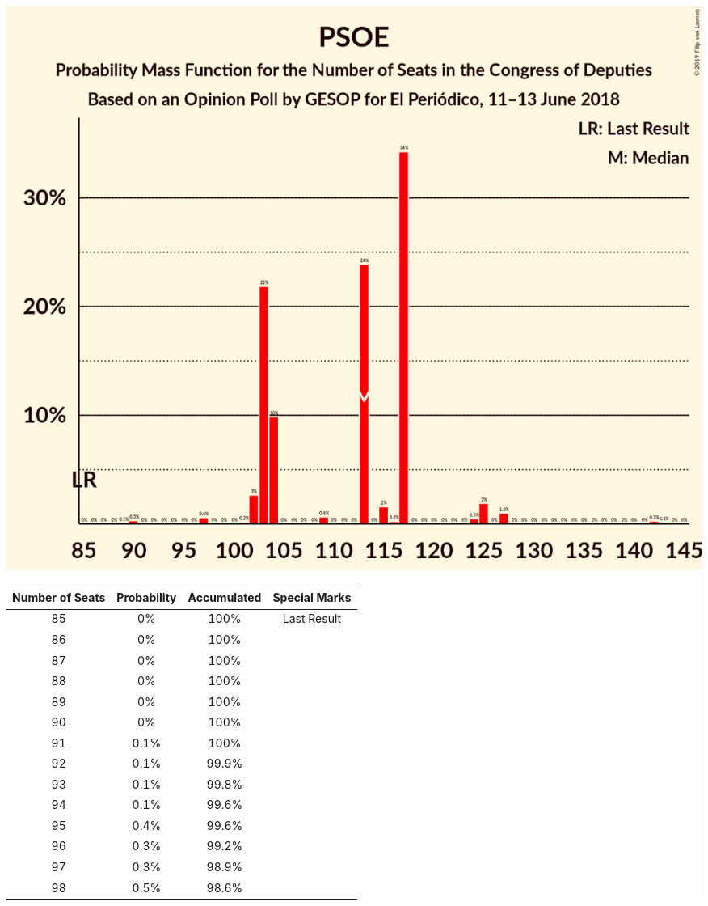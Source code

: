 ![Graph with seats probability mass function not yet produced](2018-06-13-GESOP-coalitions-seats-pmf-psoe.png "Seats Probability Mass Function")

| Number of Seats | Probability | Accumulated | Special Marks |
|:---------------:|:-----------:|:-----------:|:-------------:|
| 85 | 0% | 100% | Last Result |
| 86 | 0% | 100% |  |
| 87 | 0% | 100% |  |
| 88 | 0% | 100% |  |
| 89 | 0% | 100% |  |
| 90 | 0% | 100% |  |
| 91 | 0.1% | 100% |  |
| 92 | 0.1% | 99.9% |  |
| 93 | 0.1% | 99.8% |  |
| 94 | 0.1% | 99.6% |  |
| 95 | 0.4% | 99.6% |  |
| 96 | 0.3% | 99.2% |  |
| 97 | 0.3% | 98.9% |  |
| 98 | 0.5% | 98.6% |  |